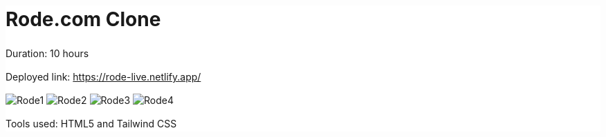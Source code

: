 # Rode.com Clone

Duration: 10 hours

Deployed link: https://rode-live.netlify.app/

<img width="1440" alt="Rode1" src="https://user-images.githubusercontent.com/66403905/185873186-a3235be5-8180-4534-8874-66b0bee5c68f.png">
<img width="1440" alt="Rode2" src="https://user-images.githubusercontent.com/66403905/185873205-8860946a-1089-4bab-9dc6-06061fca1b20.png">
<img width="1440" alt="Rode3" src="https://user-images.githubusercontent.com/66403905/185873216-4063179c-2dc9-4ce5-ba48-d4a1fd5ddeef.png">
<img width="1440" alt="Rode4" src="https://user-images.githubusercontent.com/66403905/185873494-123af42b-749a-4ea8-a684-ad82a4524f48.png">

Tools used: HTML5 and Tailwind CSS
